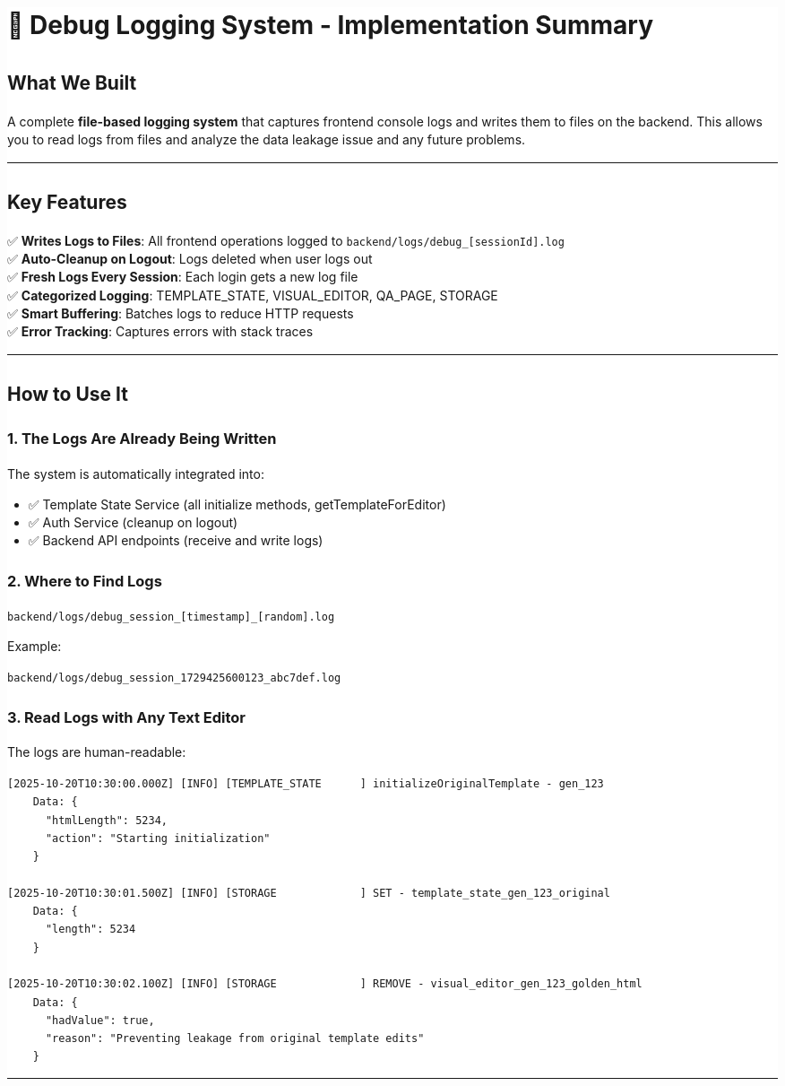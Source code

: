 # 🎯 Debug Logging System - Implementation Summary

## What We Built

A complete **file-based logging system** that captures frontend console logs and writes them to files on the backend. This allows you to read logs from files and analyze the data leakage issue and any future problems.

---

## Key Features

✅ **Writes Logs to Files**: All frontend operations logged to `backend/logs/debug_[sessionId].log`  
✅ **Auto-Cleanup on Logout**: Logs deleted when user logs out  
✅ **Fresh Logs Every Session**: Each login gets a new log file  
✅ **Categorized Logging**: TEMPLATE_STATE, VISUAL_EDITOR, QA_PAGE, STORAGE  
✅ **Smart Buffering**: Batches logs to reduce HTTP requests  
✅ **Error Tracking**: Captures errors with stack traces  

---

## How to Use It

### 1. **The Logs Are Already Being Written**

The system is automatically integrated into:
- ✅ Template State Service (all initialize methods, getTemplateForEditor)
- ✅ Auth Service (cleanup on logout)
- ✅ Backend API endpoints (receive and write logs)

### 2. **Where to Find Logs**

```
backend/logs/debug_session_[timestamp]_[random].log
```

Example:
```
backend/logs/debug_session_1729425600123_abc7def.log
```

### 3. **Read Logs with Any Text Editor**

The logs are human-readable:

```
[2025-10-20T10:30:00.000Z] [INFO] [TEMPLATE_STATE      ] initializeOriginalTemplate - gen_123
    Data: {
      "htmlLength": 5234,
      "action": "Starting initialization"
    }

[2025-10-20T10:30:01.500Z] [INFO] [STORAGE             ] SET - template_state_gen_123_original
    Data: {
      "length": 5234
    }

[2025-10-20T10:30:02.100Z] [INFO] [STORAGE             ] REMOVE - visual_editor_gen_123_golden_html
    Data: {
      "hadValue": true,
      "reason": "Preventing leakage from original template edits"
    }
```

---